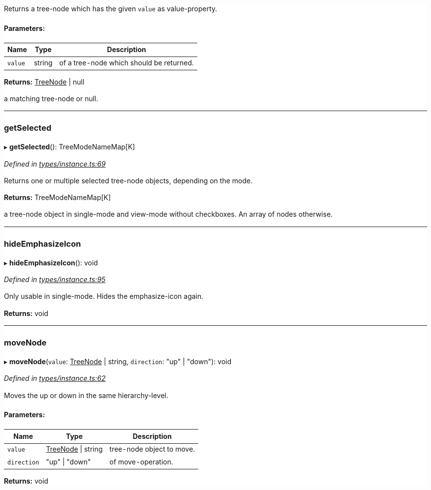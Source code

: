 Returns a tree-node which has the given `value` as value-property.

#### Parameters:

Name | Type | Description |
------ | ------ | ------ |
`value` | string | of a tree-node which should be returned. |

**Returns:** [TreeNode](treenode.md) \| null

a matching tree-node or null.

___

### getSelected

▸ **getSelected**(): TreeModeNameMap[K]

*Defined in [types/instance.ts:69](https://github.com/ckotzbauer/simple-tree-component/blob/b8593e9/src/types/instance.ts#L69)*

Returns one or multiple selected tree-node objects, depending on the mode.

**Returns:** TreeModeNameMap[K]

a tree-node object in single-mode and view-mode without checkboxes. An array of nodes otherwise.

___

### hideEmphasizeIcon

▸ **hideEmphasizeIcon**(): void

*Defined in [types/instance.ts:95](https://github.com/ckotzbauer/simple-tree-component/blob/b8593e9/src/types/instance.ts#L95)*

Only usable in single-mode. Hides the emphasize-icon again.

**Returns:** void

___

### moveNode

▸ **moveNode**(`value`: [TreeNode](treenode.md) \| string, `direction`: \"up\" \| \"down\"): void

*Defined in [types/instance.ts:62](https://github.com/ckotzbauer/simple-tree-component/blob/b8593e9/src/types/instance.ts#L62)*

Moves the up or down in the same hierarchy-level.

#### Parameters:

Name | Type | Description |
------ | ------ | ------ |
`value` | [TreeNode](treenode.md) \| string | tree-node object to move. |
`direction` | \"up\" \| \"down\" | of move-operation.  |

**Returns:** void
